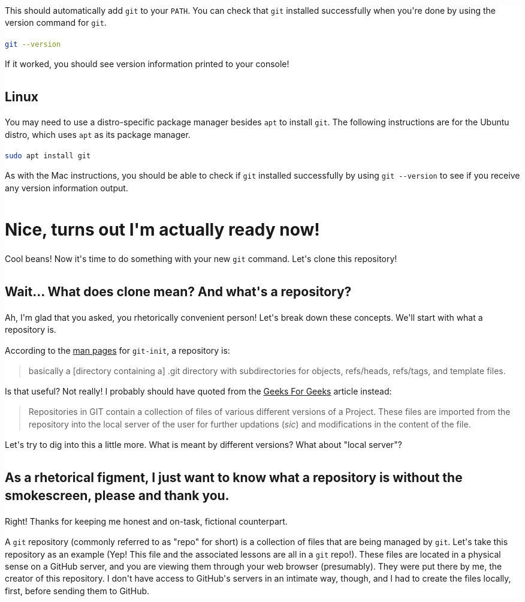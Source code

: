 This should automatically add `git` to your `PATH`. You can check that `git` installed successfully when you're done by using the version command for `git`.

```sh
git --version
```

If it worked, you should see version information printed to your console!

## Linux

You may need to use a distro-specific package manager besides `apt` to install `git`. The following instructions are for the Ubuntu distro, which uses `apt` as its package manager.

```sh
sudo apt install git
```

As with the Mac instructions, you should be able to check if `git` installed successfully by using `git --version` to see if you receive any version information output.

# Nice, turns out I'm actually ready now!

Cool beans! Now it's time to do something with your new `git` command. Let's clone this repository!

## Wait... What does clone mean? And what's a repository?

Ah, I'm glad that you asked, you rhetorically convenient person! Let's break down these concepts. We'll start with what a repository is.

According to the [man pages](2) for `git-init`, a repository is:

> basically a [directory containing a] .git directory with subdirectories for objects, refs/heads, refs/tags, and template files.

Is that useful? Not really! I probably should have quoted from the [Geeks For Geeks](3) article instead:

> Repositories in GIT contain a collection of files of various different versions of a Project. These files are imported from the repository into the local server of the user for further updations (*sic*) and modifications in the content of the file.

Let's try to dig into this a little more. What is meant by different versions? What about "local server"?

## As a rhetorical figment, I just want to know what a repository is without the smokescreen, please and thank you.

Right! Thanks for keeping me honest and on-task, fictional counterpart.

A `git` repository (commonly referred to as "repo" for short) is a collection of files that are being managed by `git`. Let's take this repository as an example (Yep! This file and the associated lessons are all in a `git` repo!). These files are located in a physical sense on a GitHub server, and you are viewing them through your web browser (presumably). They were put there by me, the creator of this repository. I don't have access to GitHub's servers in an intimate way, though, and I had to create the files locally, first, before sending them to GitHub.


[0]: https://www.reddit.com/r/explainlikeimfive/comments/25duh7/eli5_path_variables_home_and_enviromental/
[1]: https://www.linux.com/training-tutorials/absolute-path-vs-relative-path-linuxunix/
[2]: https://www.man7.org/linux/man-pages/man1/git-init.1.html
[3]: https://www.geeksforgeeks.org/what-is-a-git-repository/
[4]: https://www.toolsqa.com/git/git-clone/